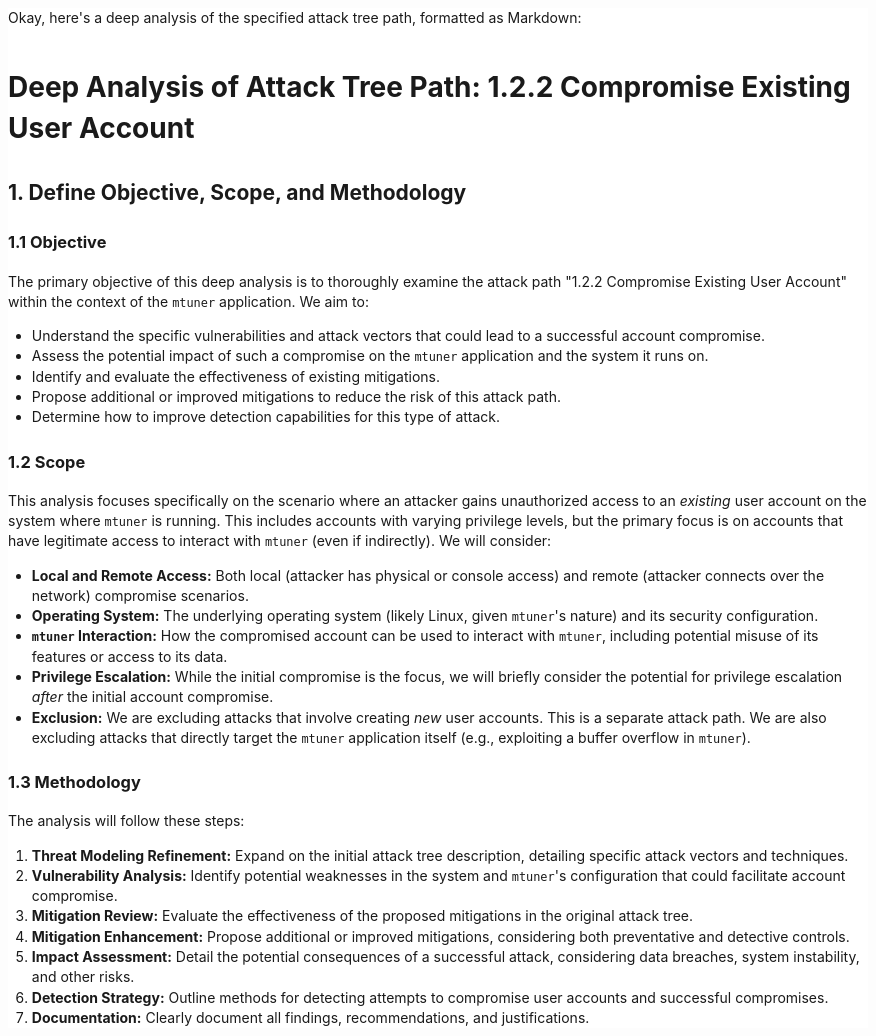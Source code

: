 Okay, here's a deep analysis of the specified attack tree path, formatted as Markdown:

# Deep Analysis of Attack Tree Path: 1.2.2 Compromise Existing User Account

## 1. Define Objective, Scope, and Methodology

### 1.1 Objective

The primary objective of this deep analysis is to thoroughly examine the attack path "1.2.2 Compromise Existing User Account" within the context of the `mtuner` application.  We aim to:

*   Understand the specific vulnerabilities and attack vectors that could lead to a successful account compromise.
*   Assess the potential impact of such a compromise on the `mtuner` application and the system it runs on.
*   Identify and evaluate the effectiveness of existing mitigations.
*   Propose additional or improved mitigations to reduce the risk of this attack path.
*   Determine how to improve detection capabilities for this type of attack.

### 1.2 Scope

This analysis focuses specifically on the scenario where an attacker gains unauthorized access to an *existing* user account on the system where `mtuner` is running.  This includes accounts with varying privilege levels, but the primary focus is on accounts that have legitimate access to interact with `mtuner` (even if indirectly).  We will consider:

*   **Local and Remote Access:**  Both local (attacker has physical or console access) and remote (attacker connects over the network) compromise scenarios.
*   **Operating System:** The underlying operating system (likely Linux, given `mtuner`'s nature) and its security configuration.
*   **`mtuner` Interaction:** How the compromised account can be used to interact with `mtuner`, including potential misuse of its features or access to its data.
*   **Privilege Escalation:**  While the initial compromise is the focus, we will briefly consider the potential for privilege escalation *after* the initial account compromise.
* **Exclusion:** We are excluding attacks that involve creating *new* user accounts.  This is a separate attack path. We are also excluding attacks that directly target the `mtuner` application itself (e.g., exploiting a buffer overflow in `mtuner`).

### 1.3 Methodology

The analysis will follow these steps:

1.  **Threat Modeling Refinement:**  Expand on the initial attack tree description, detailing specific attack vectors and techniques.
2.  **Vulnerability Analysis:**  Identify potential weaknesses in the system and `mtuner`'s configuration that could facilitate account compromise.
3.  **Mitigation Review:**  Evaluate the effectiveness of the proposed mitigations in the original attack tree.
4.  **Mitigation Enhancement:**  Propose additional or improved mitigations, considering both preventative and detective controls.
5.  **Impact Assessment:**  Detail the potential consequences of a successful attack, considering data breaches, system instability, and other risks.
6.  **Detection Strategy:** Outline methods for detecting attempts to compromise user accounts and successful compromises.
7.  **Documentation:**  Clearly document all findings, recommendations, and justifications.
